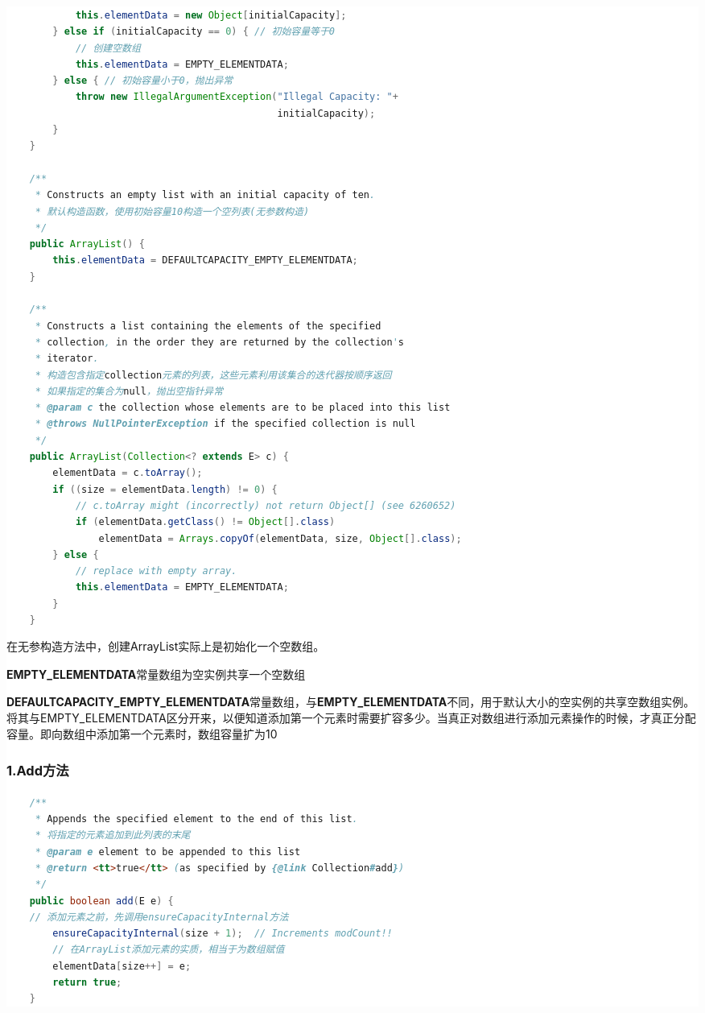 ```java
            this.elementData = new Object[initialCapacity];
        } else if (initialCapacity == 0) { // 初始容量等于0
            // 创建空数组
            this.elementData = EMPTY_ELEMENTDATA;
        } else { // 初始容量小于0，抛出异常
            throw new IllegalArgumentException("Illegal Capacity: "+
                                               initialCapacity);
        }
    }

    /**
     * Constructs an empty list with an initial capacity of ten.
     * 默认构造函数，使用初始容量10构造一个空列表(无参数构造)
     */
    public ArrayList() {
        this.elementData = DEFAULTCAPACITY_EMPTY_ELEMENTDATA;
    }

    /**
     * Constructs a list containing the elements of the specified
     * collection, in the order they are returned by the collection's
     * iterator.
     * 构造包含指定collection元素的列表，这些元素利用该集合的迭代器按顺序返回
     * 如果指定的集合为null，抛出空指针异常
     * @param c the collection whose elements are to be placed into this list
     * @throws NullPointerException if the specified collection is null
     */
    public ArrayList(Collection<? extends E> c) {
        elementData = c.toArray();
        if ((size = elementData.length) != 0) {
            // c.toArray might (incorrectly) not return Object[] (see 6260652)
            if (elementData.getClass() != Object[].class)
                elementData = Arrays.copyOf(elementData, size, Object[].class);
        } else {
            // replace with empty array.
            this.elementData = EMPTY_ELEMENTDATA;
        }
    }
```

在无参构造方法中，创建ArrayList实际上是初始化一个空数组。

**EMPTY_ELEMENTDATA**常量数组为空实例共享一个空数组

**DEFAULTCAPACITY_EMPTY_ELEMENTDATA**常量数组，与**EMPTY_ELEMENTDATA**不同，用于默认大小的空实例的共享空数组实例。将其与EMPTY_ELEMENTDATA区分开来，以便知道添加第一个元素时需要扩容多少。当真正对数组进行添加元素操作的时候，才真正分配容量。即向数组中添加第一个元素时，数组容量扩为10

### 1.Add方法

```java
    /**
     * Appends the specified element to the end of this list.
     * 将指定的元素追加到此列表的末尾
     * @param e element to be appended to this list
     * @return <tt>true</tt> (as specified by {@link Collection#add})
     */
    public boolean add(E e) {
    // 添加元素之前，先调用ensureCapacityInternal方法
        ensureCapacityInternal(size + 1);  // Increments modCount!!
        // 在ArrayList添加元素的实质，相当于为数组赋值
        elementData[size++] = e;
        return true;
    }
```
